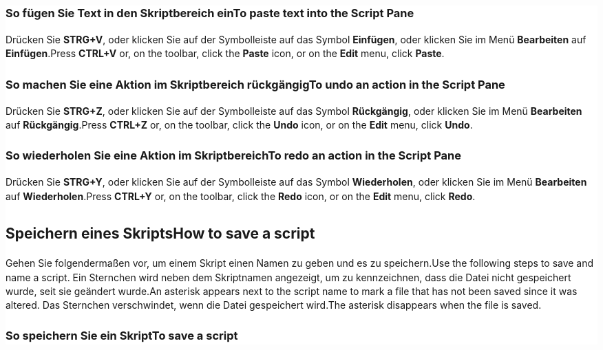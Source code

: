 ### <a name="to-paste-text-into-the-script-pane"></a><span data-ttu-id="9ded4-164">So fügen Sie Text in den Skriptbereich ein</span><span class="sxs-lookup"><span data-stu-id="9ded4-164">To paste text into the Script Pane</span></span>

<span data-ttu-id="9ded4-165">Drücken Sie **STRG+V**, oder klicken Sie auf der Symbolleiste auf das Symbol **Einfügen**, oder klicken Sie im Menü **Bearbeiten** auf **Einfügen**.</span><span class="sxs-lookup"><span data-stu-id="9ded4-165">Press **CTRL+V** or, on the toolbar, click the **Paste** icon, or on the **Edit** menu, click **Paste**.</span></span>

### <a name="to-undo-an-action-in-the-script-pane"></a><span data-ttu-id="9ded4-166">So machen Sie eine Aktion im Skriptbereich rückgängig</span><span class="sxs-lookup"><span data-stu-id="9ded4-166">To undo an action in the Script Pane</span></span>

<span data-ttu-id="9ded4-167">Drücken Sie **STRG+Z**, oder klicken Sie auf der Symbolleiste auf das Symbol **Rückgängig**, oder klicken Sie im Menü **Bearbeiten** auf **Rückgängig**.</span><span class="sxs-lookup"><span data-stu-id="9ded4-167">Press **CTRL+Z** or, on the toolbar, click the **Undo** icon, or on the **Edit** menu, click **Undo**.</span></span>

### <a name="to-redo-an-action-in-the-script-pane"></a><span data-ttu-id="9ded4-168">So wiederholen Sie eine Aktion im Skriptbereich</span><span class="sxs-lookup"><span data-stu-id="9ded4-168">To redo an action in the Script Pane</span></span>

<span data-ttu-id="9ded4-169">Drücken Sie **STRG+Y**, oder klicken Sie auf der Symbolleiste auf das Symbol **Wiederholen**, oder klicken Sie im Menü **Bearbeiten** auf **Wiederholen**.</span><span class="sxs-lookup"><span data-stu-id="9ded4-169">Press **CTRL+Y** or, on the toolbar, click the **Redo** icon, or on the **Edit** menu, click **Redo**.</span></span>

## <a name="how-to-save-a-script"></a><span data-ttu-id="9ded4-170">Speichern eines Skripts</span><span class="sxs-lookup"><span data-stu-id="9ded4-170">How to save a script</span></span>

<span data-ttu-id="9ded4-171">Gehen Sie folgendermaßen vor, um einem Skript einen Namen zu geben und es zu speichern.</span><span class="sxs-lookup"><span data-stu-id="9ded4-171">Use the following steps to save and name a script.</span></span> <span data-ttu-id="9ded4-172">Ein Sternchen wird neben dem Skriptnamen angezeigt, um zu kennzeichnen, dass die Datei nicht gespeichert wurde, seit sie geändert wurde.</span><span class="sxs-lookup"><span data-stu-id="9ded4-172">An asterisk appears next to the script name to mark a file that has not been saved since it was altered.</span></span> <span data-ttu-id="9ded4-173">Das Sternchen verschwindet, wenn die Datei gespeichert wird.</span><span class="sxs-lookup"><span data-stu-id="9ded4-173">The asterisk disappears when the file is saved.</span></span>

### <a name="to-save-a-script"></a><span data-ttu-id="9ded4-174">So speichern Sie ein Skript</span><span class="sxs-lookup"><span data-stu-id="9ded4-174">To save a script</span></span>
